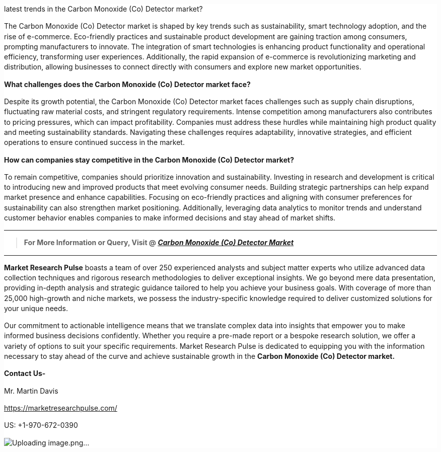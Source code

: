 latest trends in the Carbon Monoxide (Co) Detector market?</strong></p><p>The Carbon Monoxide (Co) Detector market is shaped by key trends such as sustainability, smart technology adoption, and the rise of e-commerce. Eco-friendly practices and sustainable product development are gaining traction among consumers, prompting manufacturers to innovate. The integration of smart technologies is enhancing product functionality and operational efficiency, transforming user experiences. Additionally, the rapid expansion of e-commerce is revolutionizing marketing and distribution, allowing businesses to connect directly with consumers and explore new market opportunities.</p><p><strong>What challenges does the Carbon Monoxide (Co) Detector market face?</strong></p><p>Despite its growth potential, the Carbon Monoxide (Co) Detector market faces challenges such as supply chain disruptions, fluctuating raw material costs, and stringent regulatory requirements. Intense competition among manufacturers also contributes to pricing pressures, which can impact profitability. Companies must address these hurdles while maintaining high product quality and meeting sustainability standards. Navigating these challenges requires adaptability, innovative strategies, and efficient operations to ensure continued success in the market.</p><p><strong>How can companies stay competitive in the Carbon Monoxide (Co) Detector market?</strong></p><p>To remain competitive, companies should prioritize innovation and sustainability. Investing in research and development is critical to introducing new and improved products that meet evolving consumer needs. Building strategic partnerships can help expand market presence and enhance capabilities. Focusing on eco-friendly practices and aligning with consumer preferences for sustainability can also strengthen market positioning. Additionally, leveraging data analytics to monitor trends and understand customer behavior enables companies to make informed decisions and stay ahead of market shifts.</p><hr /><blockquote><p><strong>For More Information or Query, Visit @&nbsp;<em><a href="https://marketresearchpulse.com/report/115792/carbon-monoxide-co-detector-market?utm_source=Linkedin&utm_medium=0117">Carbon Monoxide (Co) Detector Market</a></em></strong></p></blockquote><hr /><p><strong>Market Research Pulse</strong> boasts a team of over 250 experienced analysts and subject matter experts who utilize advanced data collection techniques and rigorous research methodologies to deliver exceptional insights. We go beyond mere data presentation, providing in-depth analysis and strategic guidance tailored to help you achieve your business goals. With coverage of more than 25,000 high-growth and niche markets, we possess the industry-specific knowledge required to deliver customized solutions for your unique needs.</p><p>Our commitment to actionable intelligence means that we translate complex data into insights that empower you to make informed business decisions confidently. Whether you require a pre-made report or a bespoke research solution, we offer a variety of options to suit your specific requirements. Market Research Pulse is dedicated to equipping you with the information necessary to stay ahead of the curve and achieve sustainable growth in the <strong>Carbon Monoxide (Co) Detector market.</strong></p><p><strong>Contact Us-</strong></p><p>Mr. Martin Davis</p><p>https://marketresearchpulse.com/</p><p>US: +1-970-672-0390</p>
![Uploading image.png…]()
